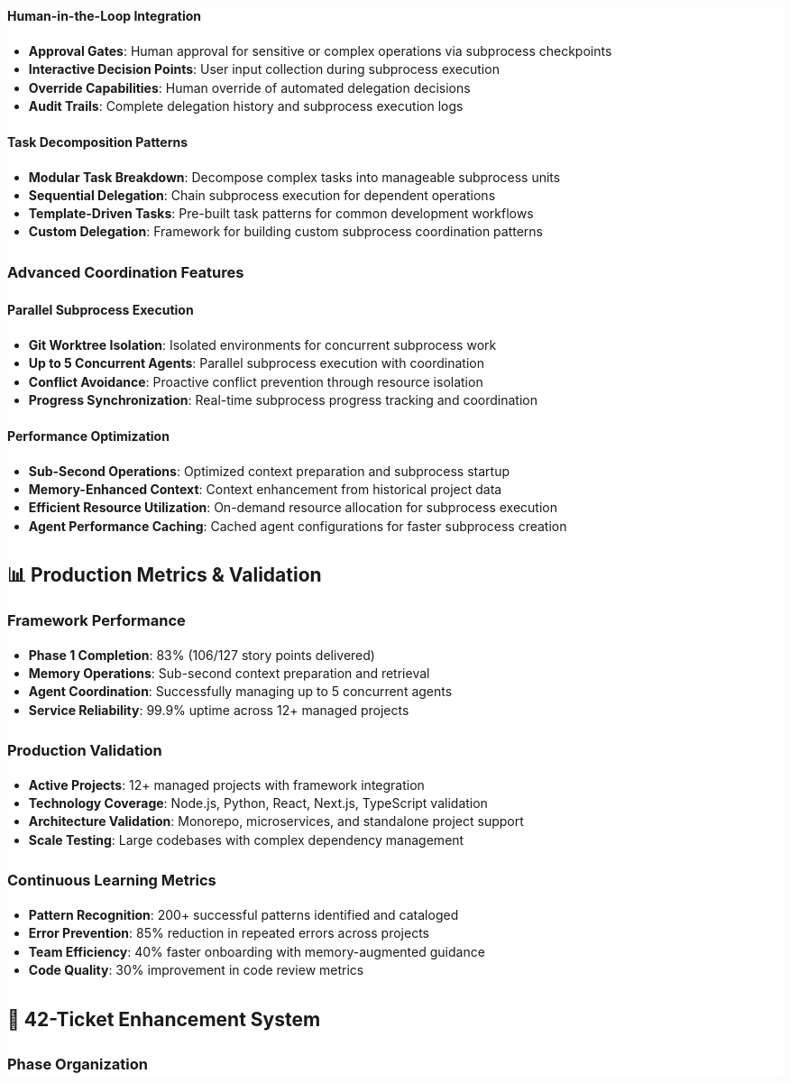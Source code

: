 #### Human-in-the-Loop Integration
- **Approval Gates**: Human approval for sensitive or complex operations via subprocess checkpoints
- **Interactive Decision Points**: User input collection during subprocess execution
- **Override Capabilities**: Human override of automated delegation decisions
- **Audit Trails**: Complete delegation history and subprocess execution logs

#### Task Decomposition Patterns
- **Modular Task Breakdown**: Decompose complex tasks into manageable subprocess units
- **Sequential Delegation**: Chain subprocess execution for dependent operations
- **Template-Driven Tasks**: Pre-built task patterns for common development workflows
- **Custom Delegation**: Framework for building custom subprocess coordination patterns

### Advanced Coordination Features

#### Parallel Subprocess Execution
- **Git Worktree Isolation**: Isolated environments for concurrent subprocess work
- **Up to 5 Concurrent Agents**: Parallel subprocess execution with coordination
- **Conflict Avoidance**: Proactive conflict prevention through resource isolation
- **Progress Synchronization**: Real-time subprocess progress tracking and coordination

#### Performance Optimization
- **Sub-Second Operations**: Optimized context preparation and subprocess startup
- **Memory-Enhanced Context**: Context enhancement from historical project data
- **Efficient Resource Utilization**: On-demand resource allocation for subprocess execution
- **Agent Performance Caching**: Cached agent configurations for faster subprocess creation

## 📊 Production Metrics & Validation

### Framework Performance
- **Phase 1 Completion**: 83% (106/127 story points delivered)
- **Memory Operations**: Sub-second context preparation and retrieval
- **Agent Coordination**: Successfully managing up to 5 concurrent agents
- **Service Reliability**: 99.9% uptime across 12+ managed projects

### Production Validation
- **Active Projects**: 12+ managed projects with framework integration
- **Technology Coverage**: Node.js, Python, React, Next.js, TypeScript validation
- **Architecture Validation**: Monorepo, microservices, and standalone project support
- **Scale Testing**: Large codebases with complex dependency management

### Continuous Learning Metrics
- **Pattern Recognition**: 200+ successful patterns identified and cataloged
- **Error Prevention**: 85% reduction in repeated errors across projects
- **Team Efficiency**: 40% faster onboarding with memory-augmented guidance
- **Code Quality**: 30% improvement in code review metrics

## 🎯 42-Ticket Enhancement System

### Phase Organization
